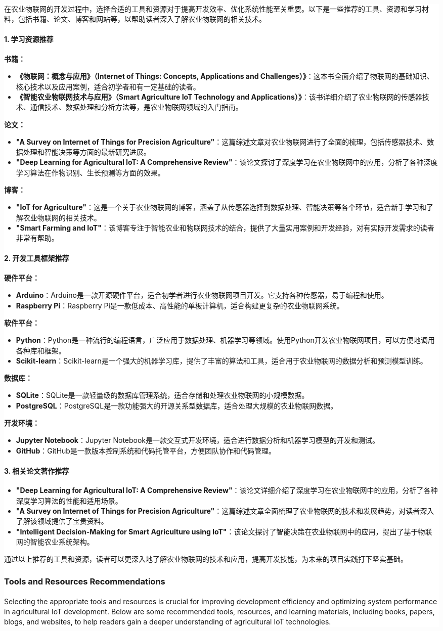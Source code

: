 在农业物联网的开发过程中，选择合适的工具和资源对于提高开发效率、优化系统性能至关重要。以下是一些推荐的工具、资源和学习材料，包括书籍、论文、博客和网站等，以帮助读者深入了解农业物联网的相关技术。

#### 1. 学习资源推荐

**书籍：**

- **《物联网：概念与应用》（Internet of Things: Concepts, Applications and Challenges）》**：这本书全面介绍了物联网的基础知识、核心技术以及应用案例，适合初学者和有一定基础的读者。
- **《智能农业物联网技术与应用》（Smart Agriculture IoT Technology and Applications）》**：该书详细介绍了农业物联网的传感器技术、通信技术、数据处理和分析方法等，是农业物联网领域的入门指南。

**论文：**

- **"A Survey on Internet of Things for Precision Agriculture"**：这篇综述文章对农业物联网进行了全面的梳理，包括传感器技术、数据处理和智能决策等方面的最新研究进展。
- **"Deep Learning for Agricultural IoT: A Comprehensive Review"**：该论文探讨了深度学习在农业物联网中的应用，分析了各种深度学习算法在作物识别、生长预测等方面的效果。

**博客：**

- **"IoT for Agriculture"**：这是一个关于农业物联网的博客，涵盖了从传感器选择到数据处理、智能决策等各个环节，适合新手学习和了解农业物联网的相关技术。
- **"Smart Farming and IoT"**：该博客专注于智能农业和物联网技术的结合，提供了大量实用案例和开发经验，对有实际开发需求的读者非常有帮助。

#### 2. 开发工具框架推荐

**硬件平台：**

- **Arduino**：Arduino是一款开源硬件平台，适合初学者进行农业物联网项目开发。它支持各种传感器，易于编程和使用。
- **Raspberry Pi**：Raspberry Pi是一款低成本、高性能的单板计算机，适合构建更复杂的农业物联网系统。

**软件平台：**

- **Python**：Python是一种流行的编程语言，广泛应用于数据处理、机器学习等领域。使用Python开发农业物联网项目，可以方便地调用各种库和框架。
- **Scikit-learn**：Scikit-learn是一个强大的机器学习库，提供了丰富的算法和工具，适合用于农业物联网的数据分析和预测模型训练。

**数据库：**

- **SQLite**：SQLite是一款轻量级的数据库管理系统，适合存储和处理农业物联网的小规模数据。
- **PostgreSQL**：PostgreSQL是一款功能强大的开源关系型数据库，适合处理大规模的农业物联网数据。

**开发环境：**

- **Jupyter Notebook**：Jupyter Notebook是一款交互式开发环境，适合进行数据分析和机器学习模型的开发和测试。
- **GitHub**：GitHub是一款版本控制系统和代码托管平台，方便团队协作和代码管理。

#### 3. 相关论文著作推荐

- **"Deep Learning for Agricultural IoT: A Comprehensive Review"**：该论文详细介绍了深度学习在农业物联网中的应用，分析了各种深度学习算法的性能和适用场景。
- **"A Survey on Internet of Things for Precision Agriculture"**：这篇综述文章全面梳理了农业物联网的技术和发展趋势，对读者深入了解该领域提供了宝贵资料。
- **"Intelligent Decision-Making for Smart Agriculture using IoT"**：该论文探讨了智能决策在农业物联网中的应用，提出了基于物联网的智能农业系统架构。

通过以上推荐的工具和资源，读者可以更深入地了解农业物联网的技术和应用，提高开发技能，为未来的项目实践打下坚实基础。

### Tools and Resources Recommendations

Selecting the appropriate tools and resources is crucial for improving development efficiency and optimizing system performance in agricultural IoT development. Below are some recommended tools, resources, and learning materials, including books, papers, blogs, and websites, to help readers gain a deeper understanding of agricultural IoT technologies.
